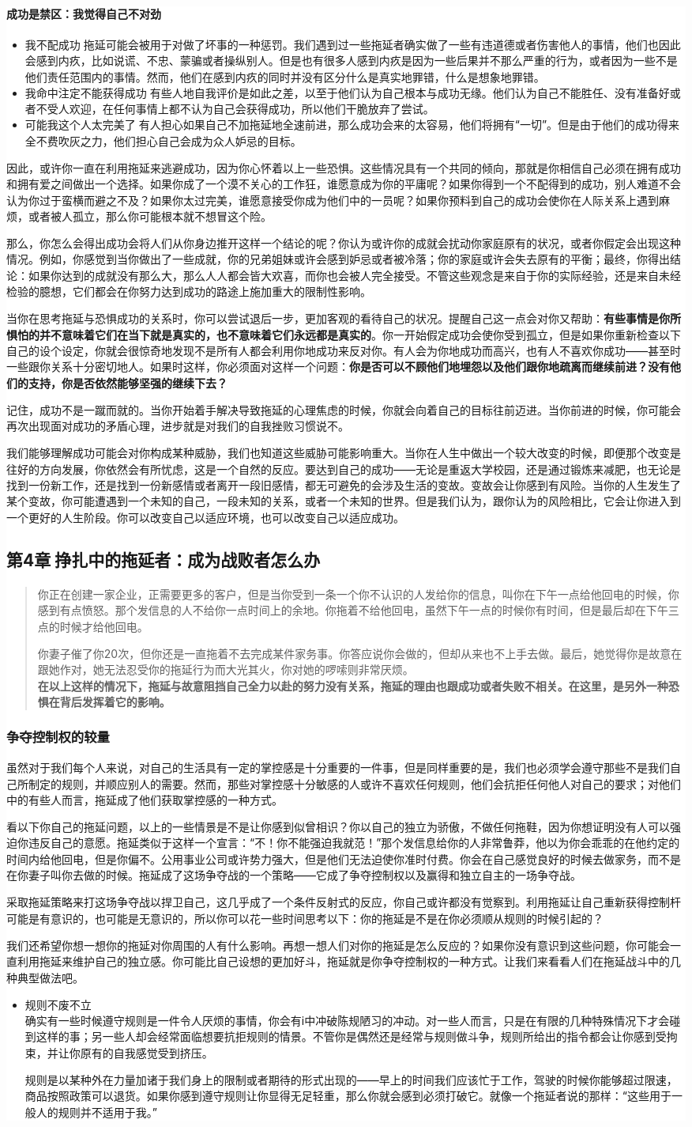 #### 成功是禁区：我觉得自己不对劲  

- 我不配成功
  拖延可能会被用于对做了坏事的一种惩罚。我们遇到过一些拖延者确实做了一些有违道德或者伤害他人的事情，他们也因此会感到内疚，比如说谎、不忠、蒙骗或者操纵别人。但是也有很多人感到内疚是因为一些后果并不那么严重的行为，或者因为一些不是他们责任范围内的事情。然而，他们在感到内疚的同时并没有区分什么是真实地罪错，什么是想象地罪错。
- 我命中注定不能获得成功
  有些人地自我评价是如此之差，以至于他们认为自己根本与成功无缘。他们认为自己不能胜任、没有准备好或者不受人欢迎，在任何事情上都不认为自己会获得成功，所以他们干脆放弃了尝试。
- 可能我这个人太完美了
  有人担心如果自己不加拖延地全速前进，那么成功会来的太容易，他们将拥有“一切”。但是由于他们的成功得来全不费吹灰之力，他们担心自己会成为众人妒忌的目标。  

因此，或许你一直在利用拖延来逃避成功，因为你心怀着以上一些恐惧。这些情况具有一个共同的倾向，那就是你相信自己必须在拥有成功和拥有爱之间做出一个选择。如果你成了一个漠不关心的工作狂，谁愿意成为你的平庸呢？如果你得到一个不配得到的成功，别人难道不会认为你过于蛮横而避之不及？如果你太过完美，谁愿意接受你成为他们中的一员呢？如果你预料到自己的成功会使你在人际关系上遇到麻烦，或者被人孤立，那么你可能根本就不想冒这个险。  

那么，你怎么会得出成功会将人们从你身边推开这样一个结论的呢？你认为或许你的成就会扰动你家庭原有的状况，或者你假定会出现这种情况。例如，你感觉到当你做出了一些成就，你的兄弟姐妹或许会感到妒忌或者被冷落；你的家庭或许会失去原有的平衡；最终，你得出结论：如果你达到的成就没有那么大，那么人人都会皆大欢喜，而你也会被人完全接受。不管这些观念是来自于你的实际经验，还是来自未经检验的臆想，它们都会在你努力达到成功的路途上施加重大的限制性影响。  

当你在思考拖延与恐惧成功的关系时，你可以尝试退后一步，更加客观的看待自己的状况。提醒自己这一点会对你又帮助：**有些事情是你所惧怕的并不意味着它们在当下就是真实的，也不意味着它们永远都是真实的**。你一开始假定成功会使你受到孤立，但是如果你重新检查以下自己的设个设定，你就会很惊奇地发现不是所有人都会利用你地成功来反对你。有人会为你地成功而高兴，也有人不喜欢你成功——甚至时一些跟你关系十分密切地人。如果时这样，你必须面对这样一个问题：**你是否可以不顾他们地埋怨以及他们跟你地疏离而继续前进？没有他们的支持，你是否依然能够坚强的继续下去？**  

记住，成功不是一蹴而就的。当你开始着手解决导致拖延的心理焦虑的时候，你就会向着自己的目标往前迈进。当你前进的时候，你可能会再次出现面对成功的矛盾心理，进步就是对我们的自我挫败习惯说不。  

我们能够理解成功可能会对你构成某种威胁，我们也知道这些威胁可能影响重大。当你在人生中做出一个较大改变的时候，即便那个改变是往好的方向发展，你依然会有所忧虑，这是一个自然的反应。要达到自己的成功——无论是重返大学校园，还是通过锻炼来减肥，也无论是找到一份新工作，还是找到一份新感情或者离开一段旧感情，都无可避免的会涉及生活的变故。变故会让你感到有风险。当你的人生发生了某个变故，你可能遭遇到一个未知的自己，一段未知的关系，或者一个未知的世界。但是我们认为，跟你认为的风险相比，它会让你进入到一个更好的人生阶段。你可以改变自己以适应环境，也可以改变自己以适应成功。  

## 第4章 挣扎中的拖延者：成为战败者怎么办  

>你正在创建一家企业，正需要更多的客户，但是当你受到一条一个你不认识的人发给你的信息，叫你在下午一点给他回电的时候，你感到有点愤怒。那个发信息的人不给你一点时间上的余地。你拖着不给他回电，虽然下午一点的时候你有时间，但是最后却在下午三点的时候才给他回电。  
>
>你妻子催了你20次，但你还是一直拖着不去完成某件家务事。你答应说你会做的，但却从来也不上手去做。最后，她觉得你是故意在跟她作对，她无法忍受你的拖延行为而大光其火，你对她的啰嗦则非常厌烦。  
**在以上这样的情况下，拖延与故意阻挡自己全力以赴的努力没有关系，拖延的理由也跟成功或者失败不相关。在这里，是另外一种恐惧在背后发挥着它的影响。**  

### 争夺控制权的较量  

虽然对于我们每个人来说，对自己的生活具有一定的掌控感是十分重要的一件事，但是同样重要的是，我们也必须学会遵守那些不是我们自己所制定的规则，并顺应别人的需要。然而，那些对掌控感十分敏感的人或许不喜欢任何规则，他们会抗拒任何他人对自己的要求；对他们中的有些人而言，拖延成了他们获取掌控感的一种方式。  

看以下你自己的拖延问题，以上的一些情景是不是让你感到似曾相识？你以自己的独立为骄傲，不做任何拖鞋，因为你想证明没有人可以强迫你违反自己的意愿。拖延类似于这样一个宣言：“不！你不能强迫我就范！”那个发信息给你的人非常鲁莽，他以为你会乖乖的在他约定的时间内给他回电，但是你偏不。公用事业公司或许势力强大，但是他们无法迫使你准时付费。你会在自己感觉良好的时候去做家务，而不是在你妻子叫你去做的时候。拖延成了这场争夺战的一个策略——它成了争夺控制权以及赢得和独立自主的一场争夺战。  

采取拖延策略来打这场争夺战以捍卫自己，这几乎成了一个条件反射式的反应，你自己或许都没有觉察到。利用拖延让自己重新获得控制杆可能是有意识的，也可能是无意识的，所以你可以花一些时间思考以下：你的拖延是不是在你必须顺从规则的时候引起的？  

我们还希望你想一想你的拖延对你周围的人有什么影响。再想一想人们对你的拖延是怎么反应的？如果你没有意识到这些问题，你可能会一直利用拖延来维护自己的独立感。你可能比自己设想的更加好斗，拖延就是你争夺控制权的一种方式。让我们来看看人们在拖延战斗中的几种典型做法吧。  

- 规则不废不立  
  确实有一些时候遵守规则是一件令人厌烦的事情，你会有i中冲破陈规陋习的冲动。对一些人而言，只是在有限的几种特殊情况下才会碰到这样的事；另一些人却会经常面临想要抗拒规则的情景。不管你是偶然还是经常与规则做斗争，规则所给出的指令都会让你感到受拘束，并让你原有的自我感觉受到挤压。  

  规则是以某种外在力量加诸于我们身上的限制或者期待的形式出现的——早上的时间我们应该忙于工作，驾驶的时候你能够超过限速，商品按照政策可以退货。如果你感到遵守规则让你显得无足轻重，那么你就会感到必须打破它。就像一个拖延者说的那样：“这些用于一般人的规则并不适用于我。”  
